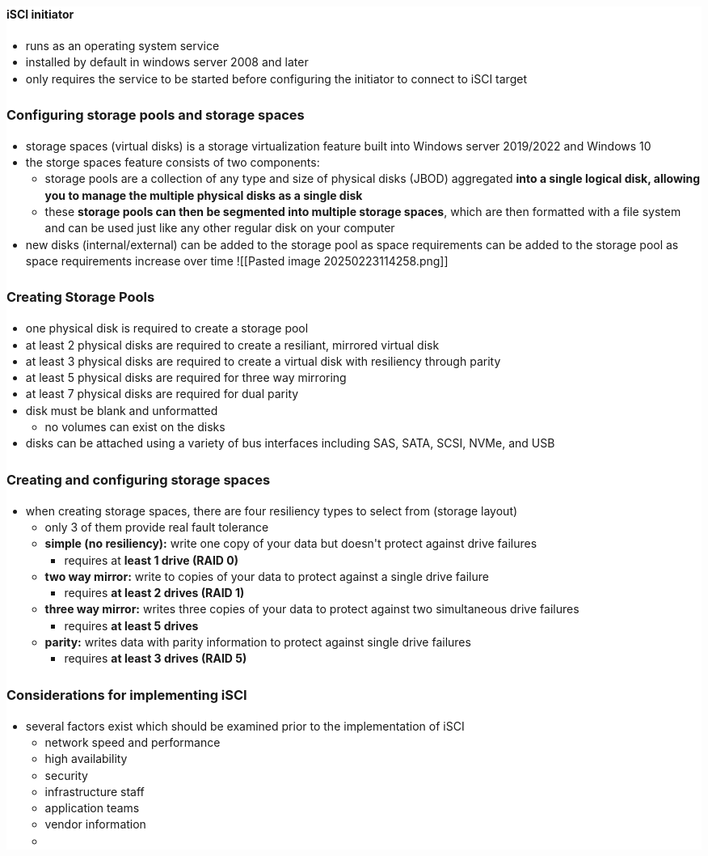#### iSCI initiator
- runs as an operating system service
- installed by default in windows server 2008 and later
- only requires the service to be started before configuring the initiator to connect to iSCI target 

### Configuring storage pools and storage spaces
- storage spaces (virtual disks) is a storage virtualization feature built into Windows server 2019/2022 and Windows 10
- the storge spaces feature consists of two components:
	- storage pools are a collection of any type and size of physical disks (JBOD) aggregated **into a single logical disk, allowing you to manage the multiple physical disks as a single disk** 
	- these **storage pools can then be segmented into multiple storage spaces**, which are then formatted with a file system and can be used just like any other regular disk on your computer 
- new disks (internal/external) can be added to the storage pool as space requirements can be added to the storage pool as space requirements increase over time 
![[Pasted image 20250223114258.png]]

### Creating Storage Pools
- one physical disk is required to create a storage pool
- at least 2 physical disks are required to create a resiliant, mirrored virtual disk
- at least 3 physical disks are required to create a virtual disk with resiliency through parity
- at least 5 physical disks are required for three way mirroring
- at least 7 physical disks are required for dual parity
- disk must be blank and unformatted
	- no volumes can exist on the disks
- disks can be attached using a variety of bus interfaces including SAS, SATA, SCSI, NVMe, and USB 

### Creating and configuring storage spaces
- when creating storage spaces, there are four resiliency types to select from (storage layout)
	- only 3 of them provide real fault tolerance
	- **simple (no resiliency):** write one copy of your data but doesn't protect against drive failures
		- requires at **least 1 drive (RAID 0)**
	- **two way mirror:** write to copies of your data to protect against a single drive failure
		- requires **at least 2 drives (RAID 1)**
	- **three way mirror:** writes three copies of your data to protect against two simultaneous drive failures
		- requires **at least 5 drives**
	- **parity:** writes data with parity information to protect against single drive failures
		- requires **at least 3 drives (RAID 5)**

### Considerations for implementing iSCI
- several factors exist which should be examined prior to the implementation of iSCI
	- network speed and performance 
	- high availability
	- security
	- infrastructure staff
	- application teams
	- vendor information
	- 

